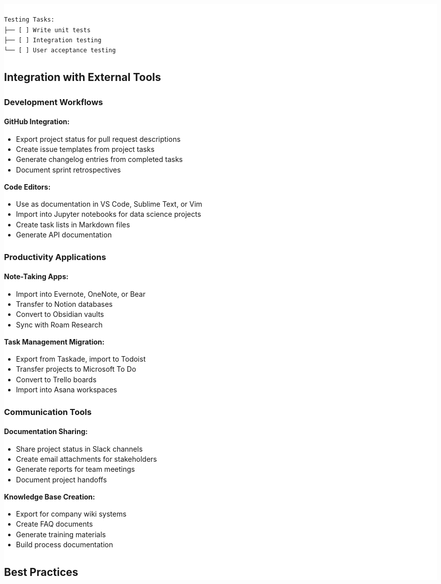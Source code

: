 ```

Testing Tasks:
├── [ ] Write unit tests
├── [ ] Integration testing
└── [ ] User acceptance testing
```

## Integration with External Tools

### Development Workflows

**GitHub Integration:**
- Export project status for pull request descriptions
- Create issue templates from project tasks
- Generate changelog entries from completed tasks
- Document sprint retrospectives

**Code Editors:**
- Use as documentation in VS Code, Sublime Text, or Vim
- Import into Jupyter notebooks for data science projects
- Create task lists in Markdown files
- Generate API documentation

### Productivity Applications

**Note-Taking Apps:**
- Import into Evernote, OneNote, or Bear
- Transfer to Notion databases
- Convert to Obsidian vaults
- Sync with Roam Research

**Task Management Migration:**
- Export from Taskade, import to Todoist
- Transfer projects to Microsoft To Do
- Convert to Trello boards
- Import into Asana workspaces

### Communication Tools

**Documentation Sharing:**
- Share project status in Slack channels
- Create email attachments for stakeholders
- Generate reports for team meetings
- Document project handoffs

**Knowledge Base Creation:**
- Export for company wiki systems
- Create FAQ documents
- Generate training materials
- Build process documentation

## Best Practices
